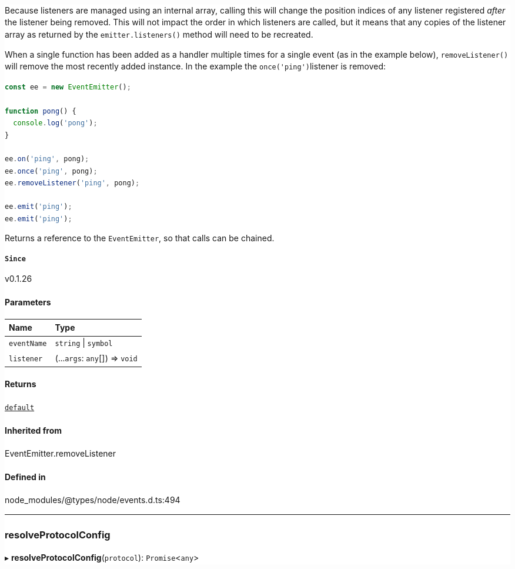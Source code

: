 Because listeners are managed using an internal array, calling this will
change the position indices of any listener registered _after_ the listener
being removed. This will not impact the order in which listeners are called,
but it means that any copies of the listener array as returned by
the `emitter.listeners()` method will need to be recreated.

When a single function has been added as a handler multiple times for a single
event (as in the example below), `removeListener()` will remove the most
recently added instance. In the example the `once('ping')`listener is removed:

```js
const ee = new EventEmitter();

function pong() {
  console.log('pong');
}

ee.on('ping', pong);
ee.once('ping', pong);
ee.removeListener('ping', pong);

ee.emit('ping');
ee.emit('ping');
```

Returns a reference to the `EventEmitter`, so that calls can be chained.

**`Since`**

v0.1.26

#### Parameters

| Name | Type |
| :------ | :------ |
| `eventName` | `string` \| `symbol` |
| `listener` | (...`args`: `any`[]) => `void` |

#### Returns

[`default`](lib_adapter.default.md)

#### Inherited from

EventEmitter.removeListener

#### Defined in

node_modules/@types/node/events.d.ts:494

___

### resolveProtocolConfig

▸ **resolveProtocolConfig**(`protocol`): `Promise`<`any`\>
